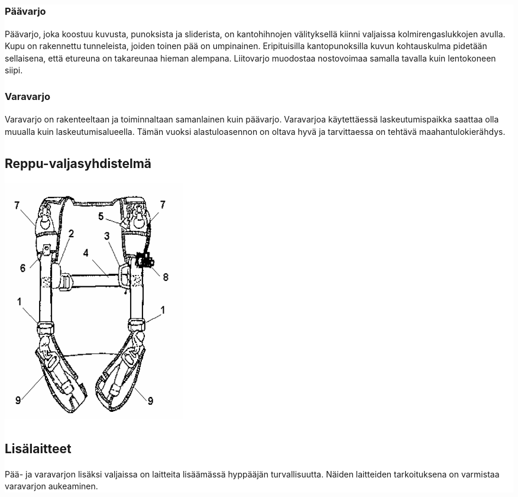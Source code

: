 ###  Päävarjo  

Päävarjo, joka koostuu kuvusta, punoksista ja sliderista, on
kantohihnojen välityksellä kiinni valjaissa kolmirengaslukkojen avulla.
Kupu on rakennettu tunneleista, joiden toinen pää on umpinainen.
Eripituisilla kantopunoksilla kuvun kohtauskulma pidetään sellaisena,
että etureuna on takareunaa hieman alempana. Liitovarjo muodostaa
nostovoimaa samalla tavalla kuin lentokoneen siipi.

###  Varavarjo  

Varavarjo on rakenteeltaan ja toiminnaltaan samanlainen kuin päävarjo.
Varavarjoa käytettäessä laskeutumispaikka saattaa olla muualla kuin
laskeutumisalueella. Tämän vuoksi alastuloasennon on oltava hyvä ja
tarvittaessa on tehtävä maahantulokierähdys.

 Reppu-valjasyhdistelmä  
------------------------

![image](/kuvat/Reppuvaljasyhdistelma.png)

![image](/kuvat/Reppu-nova.pdf)

![image](/kuvat/Reppu-pl.pdf)

 Lisälaitteet  
--------------

Pää- ja varavarjon lisäksi valjaissa on laitteita lisäämässä hyppääjän
turvallisuutta. Näiden laitteiden tarkoituksena on varmistaa varavarjon
aukeaminen.
